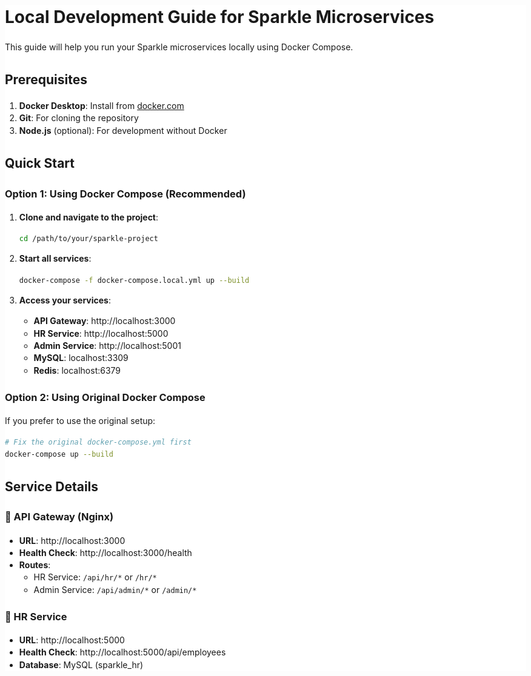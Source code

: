 # Local Development Guide for Sparkle Microservices

This guide will help you run your Sparkle microservices locally using Docker Compose.

## Prerequisites

1. **Docker Desktop**: Install from [docker.com](https://docker.com)
2. **Git**: For cloning the repository
3. **Node.js** (optional): For development without Docker

## Quick Start

### Option 1: Using Docker Compose (Recommended)

1. **Clone and navigate to the project**:
   ```bash
   cd /path/to/your/sparkle-project
   ```

2. **Start all services**:
   ```bash
   docker-compose -f docker-compose.local.yml up --build
   ```

3. **Access your services**:
   - **API Gateway**: http://localhost:3000
   - **HR Service**: http://localhost:5000
   - **Admin Service**: http://localhost:5001
   - **MySQL**: localhost:3309
   - **Redis**: localhost:6379

### Option 2: Using Original Docker Compose

If you prefer to use the original setup:

```bash
# Fix the original docker-compose.yml first
docker-compose up --build
```

## Service Details

### 🔗 API Gateway (Nginx)
- **URL**: http://localhost:3000
- **Health Check**: http://localhost:3000/health
- **Routes**:
  - HR Service: `/api/hr/*` or `/hr/*`
  - Admin Service: `/api/admin/*` or `/admin/*`

### 👥 HR Service
- **URL**: http://localhost:5000
- **Health Check**: http://localhost:5000/api/employees
- **Database**: MySQL (sparkle_hr)
